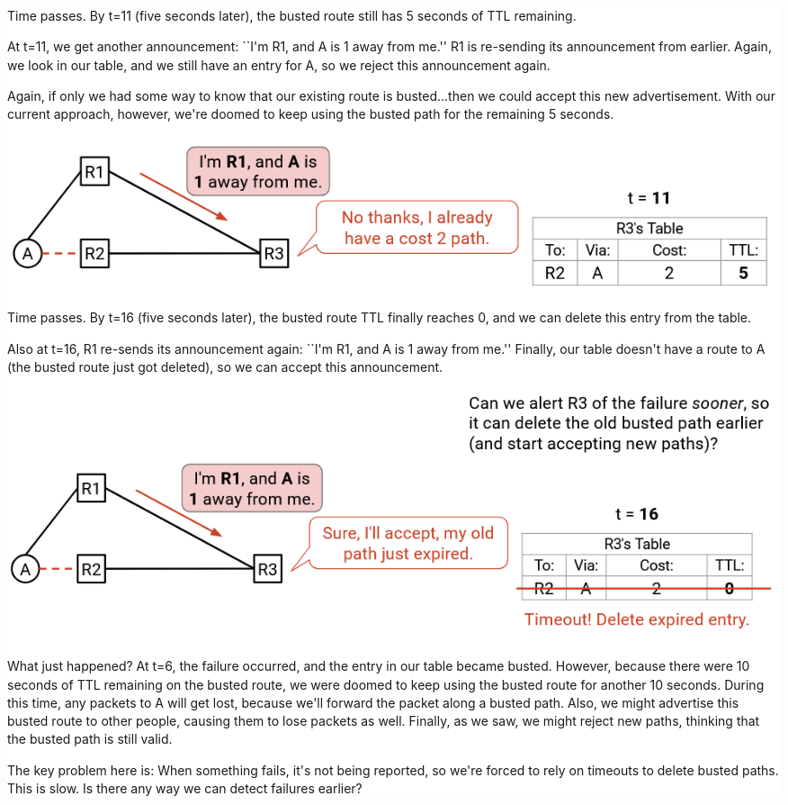 Time passes. By t=11 (five seconds later), the busted route still has 5 seconds of TTL remaining.

At t=11, we get another announcement: ``I'm R1, and A is 1 away from me.'' R1 is re-sending its announcement from earlier. Again, we look in our table, and we still have an entry for A, so we reject this announcement again.

Again, if only we had some way to know that our existing route is busted...then we could accept this new advertisement. With our current approach, however, we're doomed to keep using the busted path for the remaining 5 seconds.

<img width="900px" src="/assets/routing/2-062-poison3.png">

Time passes. By t=16 (five seconds later), the busted route TTL finally reaches 0, and we can delete this entry from the table.

Also at t=16, R1 re-sends its announcement again: ``I'm R1, and A is 1 away from me.'' Finally, our table doesn't have a route to A (the busted route just got deleted), so we can accept this announcement.

<img width="900px" src="/assets/routing/2-063-poison4.png">

What just happened? At t=6, the failure occurred, and the entry in our table became busted. However, because there were 10 seconds of TTL remaining on the busted route, we were doomed to keep using the busted route for another 10 seconds. During this time, any packets to A will get lost, because we'll forward the packet along a busted path. Also, we might advertise this busted route to other people, causing them to lose packets as well. Finally, as we saw, we might reject new paths, thinking that the busted path is still valid.

The key problem here is: When something fails, it's not being reported, so we're forced to rely on timeouts to delete busted paths. This is slow. Is there any way we can detect failures earlier?

